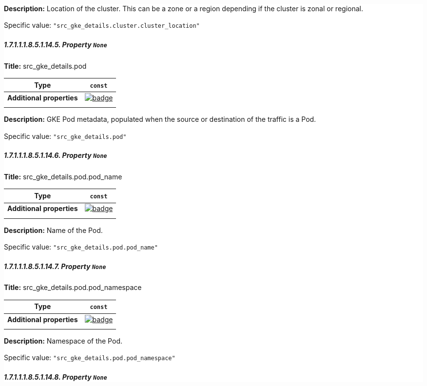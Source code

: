 **Description:** Location of the cluster. This can be a zone or a region depending if the cluster is zonal or regional.

Specific value: `"src_gke_details.cluster.cluster_location"`

##### <a name="items_subnetworks_items_allOf_i0_then_log_config_metadata_fields_items_anyOf_i13_anyOf_i4"></a>1.7.1.1.1.8.5.1.14.5. Property `None`

**Title:** src_gke_details.pod

| Type                      | `const`                                                                                                             |
| ------------------------- | ------------------------------------------------------------------------------------------------------------------- |
| **Additional properties** | [![badge](https://img.shields.io/badge/Any+type-allowed-green)](# "Additional Properties of any type are allowed.") |
|                           |                                                                                                                     |

**Description:** GKE Pod metadata, populated when the source or destination of the traffic is a Pod.

Specific value: `"src_gke_details.pod"`

##### <a name="items_subnetworks_items_allOf_i0_then_log_config_metadata_fields_items_anyOf_i13_anyOf_i5"></a>1.7.1.1.1.8.5.1.14.6. Property `None`

**Title:** src_gke_details.pod.pod_name

| Type                      | `const`                                                                                                             |
| ------------------------- | ------------------------------------------------------------------------------------------------------------------- |
| **Additional properties** | [![badge](https://img.shields.io/badge/Any+type-allowed-green)](# "Additional Properties of any type are allowed.") |
|                           |                                                                                                                     |

**Description:** Name of the Pod.

Specific value: `"src_gke_details.pod.pod_name"`

##### <a name="items_subnetworks_items_allOf_i0_then_log_config_metadata_fields_items_anyOf_i13_anyOf_i6"></a>1.7.1.1.1.8.5.1.14.7. Property `None`

**Title:** src_gke_details.pod.pod_namespace

| Type                      | `const`                                                                                                             |
| ------------------------- | ------------------------------------------------------------------------------------------------------------------- |
| **Additional properties** | [![badge](https://img.shields.io/badge/Any+type-allowed-green)](# "Additional Properties of any type are allowed.") |
|                           |                                                                                                                     |

**Description:** Namespace of the Pod.

Specific value: `"src_gke_details.pod.pod_namespace"`

##### <a name="items_subnetworks_items_allOf_i0_then_log_config_metadata_fields_items_anyOf_i13_anyOf_i7"></a>1.7.1.1.1.8.5.1.14.8. Property `None`
